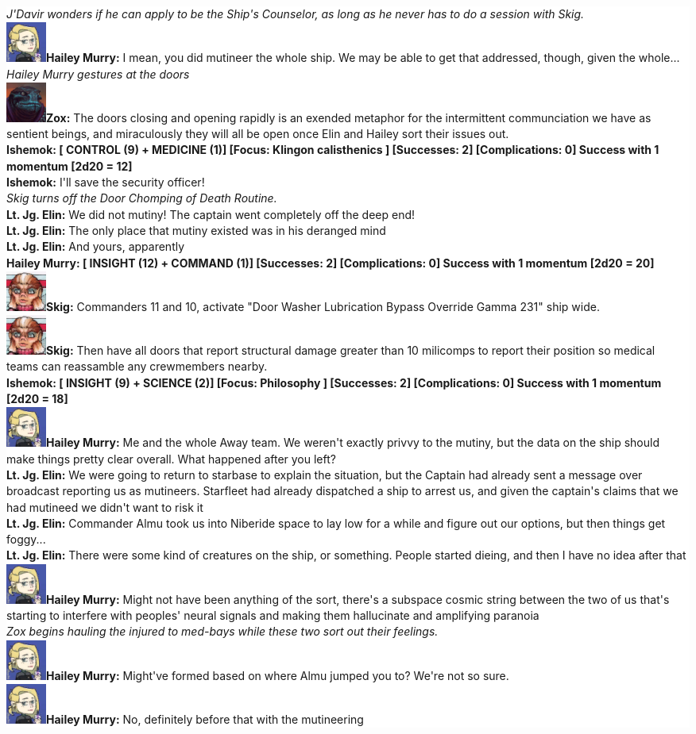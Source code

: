 *J'Davir wonders if he can apply to be the Ship's Counselor, as long as he never has to do a session with Skig.*<br />
![](../images/murry.png)**Hailey Murry:** I mean, you did mutineer the whole ship. We may be able to get that addressed, though, given the whole...<br />
*Hailey Murry gestures at the doors*<br />
![](../images/zox.png)**Zox:** The doors closing and opening rapidly is an exended metaphor for the intermittent communciation we have as sentient beings, and miraculously they will all be open once Elin and Hailey sort their issues out.<br />
**Ishemok: [ CONTROL  (9) +  MEDICINE  (1)]
[Focus: Klingon calisthenics ]
[Successes: 2] [Complications: 0]
Success with 1 momentum [2d20 = 12]**<br />
**Ishemok:** I'll save the security officer!<br />
*Skig turns off the Door Chomping of Death Routine.*<br />
**Lt. Jg. Elin:** We did not mutiny! The captain went completely off the deep end!<br />
**Lt. Jg. Elin:** The only place that mutiny existed was in his deranged mind<br />
**Lt. Jg. Elin:** And yours, apparently<br />
**Hailey Murry: [ INSIGHT  (12) +  COMMAND  (1)]
[Successes: 2] [Complications: 0]
Success with 1 momentum [2d20 = 20]**<br />
![](../images/skig.png)**Skig:** Commanders 11 and 10, activate "Door Washer Lubrication Bypass Override Gamma 231" ship wide.<br />
![](../images/skig.png)**Skig:** Then have all doors that report structural damage greater than 10 milicomps to report their position so medical teams can reassamble any crewmembers nearby.<br />
**Ishemok: [ INSIGHT  (9) +  SCIENCE  (2)]
[Focus: Philosophy ]
[Successes: 2] [Complications: 0]
Success with 1 momentum [2d20 = 18]**<br />
![](../images/murry.png)**Hailey Murry:** Me and the whole Away team. We weren't exactly privvy to the mutiny, but the data on the ship should make things pretty clear overall. What happened after you left? <br />
**Lt. Jg. Elin:** We were going to return to starbase to explain the situation, but the Captain had already sent a message over broadcast reporting us as mutineers. Starfleet had already dispatched a ship to arrest us, and given the captain's claims that we had mutineed we didn't want to risk it<br />
**Lt. Jg. Elin:** Commander Almu took us into Niberide space to lay low for a while and figure out our options, but then things get foggy...<br />
**Lt. Jg. Elin:** There were some kind of creatures on the ship, or something. People started dieing, and then I have no idea after that<br />
![](../images/murry.png)**Hailey Murry:** Might not have been anything of the sort, there's a subspace cosmic string between the two of us that's starting to interfere with peoples' neural signals and making them hallucinate and amplifying paranoia<br />
*Zox begins hauling the injured to med-bays while these two sort out their feelings.*<br />
![](../images/murry.png)**Hailey Murry:** Might've formed based on where Almu jumped you to? We're not so sure. <br />
![](../images/murry.png)**Hailey Murry:** No, definitely before that with the mutineering<br />
